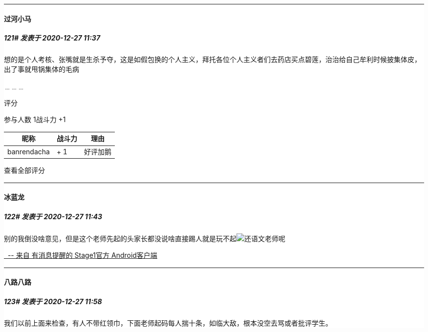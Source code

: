 

*****

####  过河小马  
##### 121#       发表于 2020-12-27 11:37




想的是个人考核、张嘴就是生杀予夺，这是如假包换的个人主义，拜托各位个人主义者们去药店买点碧莲，治治给自己牟利时候披集体皮，出了事就甩锅集体的毛病



﹍﹍﹍

评分





 参与人数 1战斗力 +1

|昵称|战斗力|理由|
|----|---|---|
| banrendacha| + 1|好评加鹅|



查看全部评分






*****

####  冰蓝龙  
##### 122#       发表于 2020-12-27 11:43




别的我倒没啥意见，但是这个老师先起的头家长都没说啥直接踢人就是玩不起<img src="https://static.saraba1st.com/image/smiley/face2017/009.gif" referrerpolicy="no-referrer">还语文老师呢

[  -- 来自 有消息提醒的 Stage1官方 Android客户端](https://www.coolapk.com/apk/140634)







*****

####  八路八路  
##### 123#       发表于 2020-12-27 11:58




我们以前上面来检查，有人不带红领巾，下面老师起码每人揣十条，如临大敌，根本没空去骂或者批评学生。




